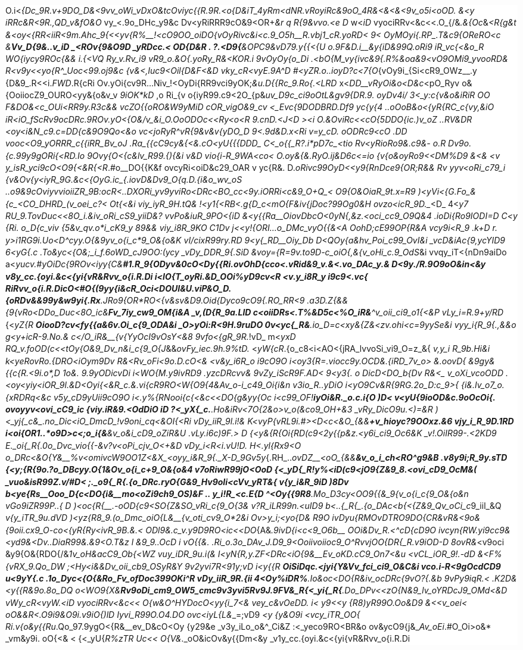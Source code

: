 O.i<_{Dc_9R.v+9DO_D&<9vv_oWi_vDxO&tcOviyc{{R.9R.<o{D&iT_4yRm<dNR.vRoyiRc&9oO_4R&<&<&<_9v_o5i_<_oOD. &<_y iRRc_&R<9R._,QD_v&fO&O_ vy_<.9o_DHc_y9&c Dv<yRiRRR9cO&9<OR+_&r _q R{9&vvo_.<e D_ w<_iD_ vyociRRv<&c<<.O_{/&_.&{Oc_&_<R{g&t &<oy<{RR<iiR<9m._Ahc_9{<<yv{_R%__!<cO9OO_oiDO_{vOyRivc&i<c.9_O5h__R.vbj1_cR.yoRD< 9< OyMOyi{.RP__.T&c9{OReRO<c &__Vv_D{9&..v_iD _<ROv{9&O9D _yRDcc.< OD{D&R . ?.<D9{__&OPC9&vD79.y{{<{U o.9F&D.i__&y{iD&99Q._oRi9 iR_vc{<&o_R WO{iycy9ROc{&& _i.{<VQ Ry_v.Rv_i9  vR9_o.&O_{.yoRy_R&<KOR._i  9vOyOy{o_Di .<bO_{M_vy{ivc&9{.R%&oa&9<vO9OMi9_yvooRD& R<v9y<<yo{_R^__Uoc<99.oj9&c {v&<,Iuc9_<Oil{D&F<&D _vky_cR<vyE.9A^D_ #<_yZR_.o._.ioyD?c_<7{O_{vOy9i_{Si<cR9_OWz__.y {D&9_.R<<i._FWD_.R{cRi Ov.yOi{cv9R...Niv_!<OyDi{RR9vci9yOK;_&u.D{{Rc_9.Ro{.<LRD_ x<_DD__vRyOi&o<D&c_<pO_Ryv o&{OoiiocZ9_OURO<yy&{o&v_v _9iOK*kD_ ,o Ri_{v o{iyR99.c9<2O_{p&__uv_D9c_ci9oOtL_&gv9{DR._9. oyDv4i_/ 3<_y:c{v&o&iRiR OO F&DO&<c_OUi<RR9y.R3c&& vcZO{{oRO&W9yMiD cOR_vigO&9_cv <_Evc{9DODBRD.Df9 yc{y{4 .._oOoB&o<{yR{RC_c{vy,&iO iR_<iO_fScRv9ocDRc.9ROv.yO<{O&__/v_&i_O.OoODOc<<Ry<o<R _9.cnD.<J<D_ ><_i  O.&OviRc<<cO{5DDO{ic._)v_oZ ..RV&DR _<oy<i&N_c9.c=DD{c&9O9Qo<&o_ vc<_joRyR^vR{9&v_&v{yDO_D 9<.9d&D.x<Ri _v=y_cD. oODRc9<cO ._DD_ vooc<O9_yORRR_c{{iRR_Bv_oJ_ .Ra_{{cC9cy&{<&.cO<yU{{{DDD_ C<_o{{_R?__.i*pD7c_<tio Rv<yRioRo9&.c9<Ov>_&- _o.R _Dv9o.{_c.99y9gORi{<RD__.Io_ 9Ovy{O<{c&__lv_R99_.{){&i v&D _vio{i-R_9WA<co< O.oy&{_&.RyO.ij&D6c_<=io {v{o&oyRo9<<DM%D9 &<& <v y_isR_yci9cO<_O9{<&R{<R___.#o__DO{{K&f ovcyRi<oiD&c29_OAR v yc{R&. D._oRivc99OyD<<y9{_Rn__*Dce9{OR;R&& Rv yyv<oRi_c79_i  {v&Ov{_y<iyR_9G._&c<{OyG.ic_{.iovD&Dv9_O{q.D.{i&o_wv_oS _..o9&9cOviyvvioiiZR_9B:ocR<..DXORi_yv9yviRo<DRc_<BO_cc<9y.iORRi<c&9_O+Q_< O9{O&OiaR_9t._x=R9 )<_yVi<{G__.Fo_&{c_<CO_DHRD_(v_oei_c?< Ot{<&i _viy_iyR_9H._tQ&_ !<_y1{<RB_<.g{_D_c_<mO_{F&__iv_{jDoc?99Og0_&H ovzo<icR_9D._*<D_ 4<_y7  RU_9.TovDuc<<8O_i.&__iv_oRi_cS9_yiiD&? vvPo&iuR_9PO<{iD_ &<_y{{_Ra__OiovDbcO<0yN{,&__z.<oci_cc9_O9Q_&4 _.ioDi{Ro9IODI=D_ C<_y {_Ri__. o_D{c_viv {5&v_qv.o*i_cK9_y 89&& _viy_i8R_9KO C1Dv j<<y!{ORI_...o_DMc_vyO_{{&_<A OohD;cE99OP{R&A _vcy9i<R_9 ._k+D_ r. y>i1RG9i.Uo<D^cyy.O_{_&_9yv_o{i_c*9_O&{o&K _vI/cixR99ry_.RD_ 9<_y_{_RD__Oiy_Db D<QOy{a&__hv_Poi_c99_OvI_&i _vcD&iAc{9,ycYID9 6<_yG{.c __.To_&yc_<{O_&;_i_f.6oWD_cJ9OO:(ycy _vDy_DDR_9{._SiD_ &voy={_R=9v.to9D-c_oiO_{,&__{v_oHi_c.9_OdS_&i vvqy_iT<{nDn9aiDo a<_yucv.#yOiDc{9ROv<iyy{C&__#1.R_9{ODyv&0cO<Dy{{Ri._ovOhD{cco<.vRid&9_v.&_<.vo_DAc_y.&  D<9y./_R._9O9oO&in<&y _v8y_cc.{oyi.&c<{yi{vR&Rvv_o{i.R.Di i<IO_{T_oyRi.&D_OOi%yD9cv<R <v.y_i8R_y i9c9<.vc{ RiRvv_o{i.R.DicO<#O_{(9yy{i&cR_Oci<DOUI_&U.viP&O_D.{oRDv&&99y&w9yi{.Rx__.JRo9{OR*RO<{v&__sv_&D9.Oid{Dyco9cO9{.RO_RR<9 ._a3D_.Z{&&{9{vRo<DDo_Duc_<8O_ic&__Fv_7iy_cw9_OM{i&A _v,(_D{R_9a._LlD_ c<_oiiDRs_<.T%&D5c_<%O_iR&__^v_oii_ci9_o1{<&P _vLy_i=R.9+y_/RD_ {<_yZ{_R __OiooD?cv<fy{{a&__6v_.Oi_c{9_ODA_&i _O>yOi:R<9H.9ruDO 0v<yc{_R&__.io_D=c_<xy&{Z&<_zv.ohi<c=9yySe_&i _vyy_i{R_9{._,&&o g<_y+icR-_9.No.& c_</O_iR&__{v_{YyOcI9vOsY<&8 9vfo<{gR_9R._!vD_ m<_yxD RQ_v.foOD(c<<tOy{O&9_Dv_n&i_c{9_O{J_&&_ovFy_iec.9h.9%tD._ <_yW{_cR__.{o_c8<i<AO<{jRA_lvvoSi_vi9_O=z_&{ _v,y_i R_9b._Hi&i k<_yeRovRo.{DRO<iOym9Dv R&<_Rv_oFi_<9o.D.cO<& <v&y_i6R_o i9cO9O i<oy3{_R=.viocc9y.OCD&.{iRD_7v_o> &.oovD{ &9gy&{{c{_R.<9i.o*,D_ 1o_&. 9.9yODicvDi i<WO_{M_.y9ivRD9 .yzcDRcvv& 9vZy_iScR9F._*AD< 9<_y3{_. o DicD<DO_b{Dv R&<_ v_oXi_vcoODD .<oy<yiy<iOR_9l._&D<Oyi{<&R_c.&.vi{cR9RO<W{O9{4&__Av_o-i_c49_Oi{i&n _v3io_R..yDiO i<yO9Cv&R{9RG__.2o_D:c_9>{ {i&._Iv_o7_o.{xRDRq<&c _v5y_cD9yUii9cO9O i<.y%{_RNooi{c{<&c<<DO_{g&_yy{Oc i<c99_OF!__iyOi&R._o.c.i{O )D< v<_yU{_9ioOD&c.9oOcOi{. ovoyyv<ovi_cC9_ic {viy.iR&9_.<OdDiO iD_ ?<_yX{_c.__.Ho_&iRv<7O_{2&o_>v_o(&_co9_OH+_&3 _vRy_DicO9u.<)=&R )<_yj{_c&__.no_Dic_<iO_DmcD_!v9oni_cq<&OI{<Ri _vDy_iiR_9l._i!&_ K<vyP{vRL9i.#><D<c_<&O_{&&__+v_hioyc?9OOxz.&6 _vjy_i_R_9D._1RD_ i<_oi{OR1_..*o9D>c_<;o_i{&__&v_o&i_cD9_oZiR&U .vLy.i6c)9F._> D_ {<_y&{_R{__Oi{RD(c9<2y{{p&__z.<y6i_ci9_Oc6_&K _v!.OiIR99-.<2KD9 E._oi{_R{__.0o_Dvc_vio{{-&v_?v<oPi_cjv_O<+_&D _vDy_i<R_<i.vU!D. H<.yl{_Rx9<O o_DRc_<&O_{Y&__%v<omivcW9OO1Z<&X_<oyy_i&R_9{._X-D_9Gv5y*{.RH_..*ovDZ__<oO_{&&__&v_o_i_ch<RO^g9&B .v8y9i;R_9y._sTD_ {<_y;{_R{9o.?o_DBcyy.O_{1&__Ov_o{i_c+9_O&{o&4 _v7oRiwR99jO<OoD_ {<_yD{_R!__y%<iD(c9<jO9{Z&9_8.<ovi_cD9_OcM_&( _vuo&isR99Z.v/#D< ;._o9{_R{__.{o_DRc_.ryO{G&9_Hv9oIi<cVv_yRT_&{ _v{y_i&R_9iD )8Dv b<_ye{_Rs__Ooo_D{c_<DO_{i&__mo<oZi9ch9_OS)_&F .. y_i!R_<c._E{D_ ^<Oy{{9R8__.Mo_D3cy<OO9{{&_9{v_o{i_c{9_O&{o&n _vGo9iZR99P..{ D_ )<_oc{_R{__.-oOD{c9<SO_{Z&__SO_vRi_c{9_O{3_&  _v?R_iLR99n.<uID9 b<_..{_R{__.{o_DAc_<b{<{Z&9_Qv_oCi_c*9_iil_&Q _v{y_iTR_9u._dVD_ )<_yz{_R8_9.(o_Dmc_oiO_{L&__{v_oti_cv9_O*2_&i Ov>y_i;<yo{D& R9O ivDyu{_RMOvDTRO9DO{CR&vR&<9o&{9oii.cx9_O-co<{yR{Ry<ivR_9B._&.< ODl9&.c_v.y9D9RO<ic<<DO_{A&_.9ivD{i<c<9_O6b__ OOi&Dv_R.<^cD{cD9O ivcyn{_RW.yi9cc9&<yd9&<_Dv..DiaR99&.&9<O.T_&z _l &9_9..OcD  i vO_{{&. .Ri_o.3o_DAv_J.D9_9<Ooiivoiioc*9_O^RvvjOO{DR{_R.v9iOD*-D_ 8ovR&_<v9oci &y9{O&{RDO{/&__1v_oH&acC9_Ob{<WZ _vuy_iDR_9u._i(&_ I<_yN{_R,_y.ZF<DRc_<iO_{9&__Ev_oKD.cC9_On7<&u <vCL_iOR_9!._-dD_ &<_F%{vRX_9.Qo_DW ;<Hy<i&&__Dv_oii_cb9_OSyR&Y 9v2yvi7R<91y_;vD_ i<_y{{_R __OiSiDqc.<jyi{Y&__Vv_fci_ci9_O&C_&i _vco.i-R<9gOcdCD9 u<9yY{.c __.1o_Dyc_<{O_{&Ro_Fv_ofDoc399OKi_^R _vDy_iiR_9R._{ii_ 4<Oy%iDR%__.Io_&oc_<DO_{R&__iv_ocDRc{9vO?{.&b 9vPy9iqR.< ._K2D__&<_y{{_R&9o.8o_DQ o<WO9{X&__Rv9oDi_cm9_OW5_cmc9v3yvi5Rv9J.9FV&_R{<_yi{_R{__.Do_DPv<<zO_{N&9_lv_oYRDcJ9_OMd<&D _vWy_cR<vyW.<g D_ ><_iD_ vyociRRv<&c<< O_{w&_O^HYDocO<yy{i_7<&  _vey_c&vOeDD. i< y9<<y {_R8__)yR99O.Oo&D9  &<_<v_oei_< oO&&R_<.O9i9&O9i.v9iO{)lD_ Iyvi_R99O.O4.DO ovc<iyL{L&__=;vD9 _<_y {y&O9i <vcy_iTR_OO{ Ri_.v{o&y{{_Ru__.Qo_97.9ygO<{R&__ev_D&cO<Oy {y29&e _v3y_iLo_o&^_Ci&Z :<_yeco9RO<BR&o ov&ycO9{j&__Av_oEi_.#O_Oi>o&* _vm&y9i. oO{<&  < {<_yU{_R%__zTR_ Uc<< O_{V&_._oO&icOv&y{{Dm<&y _v1y_cc.{oyi.&c<{yi{vR&Rvv_o{i.R.Di